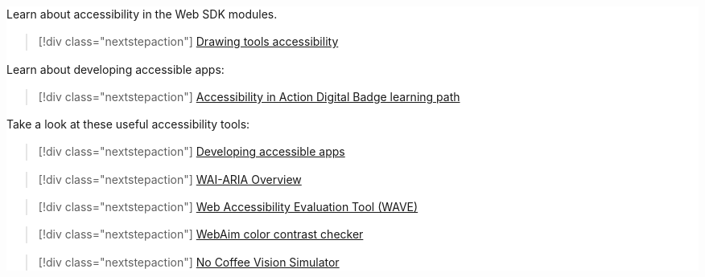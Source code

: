 Learn about accessibility in the Web SDK modules.

> [!div class="nextstepaction"]
> [Drawing tools accessibility]

Learn about developing accessible apps:

> [!div class="nextstepaction"]
> [Accessibility in Action Digital Badge learning path]

Take a look at these useful accessibility tools:
> [!div class="nextstepaction"]
> [Developing accessible apps]

> [!div class="nextstepaction"]
> [WAI-ARIA Overview]

> [!div class="nextstepaction"]
> [Web Accessibility Evaluation Tool (WAVE)]

> [!div class="nextstepaction"]
> [WebAim color contrast checker]

> [!div class="nextstepaction"]
> [No Coffee Vision Simulator]

[Accessible popups]: https://samples.azuremaps.com/popups/accessible-popups
[Accessible popups source code]: https://github.com/Azure-Samples/AzureMapsCodeSamples/blob/main/Samples/Popups/Accessible%20popups/Accessible%20popups.html
[Accessibility Conformance Reports]: https://cloudblogs.microsoft.com/industry-blog/government/2018/09/11/accessibility-conformance-reports/
[Accessible Rich Internet Applications (ARIA)]: https://www.w3.org/WAI/standards-guidelines/aria/

[Drawing tools accessibility]: drawing-tools-interactions-keyboard-shortcuts.md
[Accessibility in Action Digital Badge learning path]: https://techcommunity.microsoft.com/t5/microsoft-learn/how-to-get-accessibility-in-action-badge/m-p/1735188
[Developing accessible apps]: https://developer.microsoft.com/windows/accessible-apps
[WAI-ARIA Overview]: https://www.w3.org/WAI/standards-guidelines/aria
[Web Accessibility Evaluation Tool (WAVE)]: https://wave.webaim.org
[WebAim color contrast checker]: https://webaim.org/resources/contrastchecker
[No Coffee Vision Simulator]: https://uxpro.cc/toolbox/nocoffee
